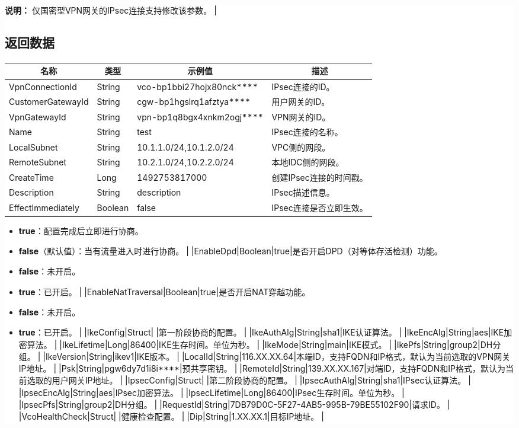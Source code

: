  **说明：** 仅国密型VPN网关的IPsec连接支持修改该参数。 |

## 返回数据

|名称|类型|示例值|描述|
|--|--|---|--|
|VpnConnectionId|String|vco-bp1bbi27hojx80nck\*\*\*\*|IPsec连接的ID。 |
|CustomerGatewayId|String|cgw-bp1hgslrq1afztya\*\*\*\*|用户网关的ID。 |
|VpnGatewayId|String|vpn-bp1q8bgx4xnkm2ogj\*\*\*\*|VPN网关的ID。 |
|Name|String|test|IPsec连接的名称。 |
|LocalSubnet|String|10.1.1.0/24,10.1.2.0/24|VPC侧的网段。 |
|RemoteSubnet|String|10.2.1.0/24,10.2.2.0/24|本地IDC侧的网段。 |
|CreateTime|Long|1492753817000|创建IPsec连接的时间戳。 |
|Description|String|description|IPsec描述信息。 |
|EffectImmediately|Boolean|false|IPsec连接是否立即生效。

 -   **true**：配置完成后立即进行协商。
-   **false**（默认值）：当有流量进入时进行协商。 |
|EnableDpd|Boolean|true|是否开启DPD（对等体存活检测）功能。

 -   **false**：未开启。
-   **true**：已开启。 |
|EnableNatTraversal|Boolean|true|是否开启NAT穿越功能。

 -   **false**：未开启。
-   **true**：已开启。 |
|IkeConfig|Struct| |第一阶段协商的配置。 |
|IkeAuthAlg|String|sha1|IKE认证算法。 |
|IkeEncAlg|String|aes|IKE加密算法。 |
|IkeLifetime|Long|86400|IKE生存时间。单位为秒。 |
|IkeMode|String|main|IKE模式。 |
|IkePfs|String|group2|DH分组。 |
|IkeVersion|String|ikev1|IKE版本。 |
|LocalId|String|116.XX.XX.64|本端ID，支持FQDN和IP格式，默认为当前选取的VPN网关IP地址。 |
|Psk|String|pgw6dy7d1i8i\*\*\*\*|预共享密钥。 |
|RemoteId|String|139.XX.XX.167|对端ID，支持FQDN和IP格式，默认为当前选取的用户网关IP地址。 |
|IpsecConfig|Struct| |第二阶段协商的配置。 |
|IpsecAuthAlg|String|sha1|IPsec认证算法。 |
|IpsecEncAlg|String|aes|IPsec加密算法。 |
|IpsecLifetime|Long|86400|IPsec生存时间。单位为秒。 |
|IpsecPfs|String|group2|DH分组。 |
|RequestId|String|7DB79D0C-5F27-4AB5-995B-79BE55102F90|请求ID。 |
|VcoHealthCheck|Struct| |健康检查配置。 |
|Dip|String|1.XX.XX.1|目标IP地址。 |